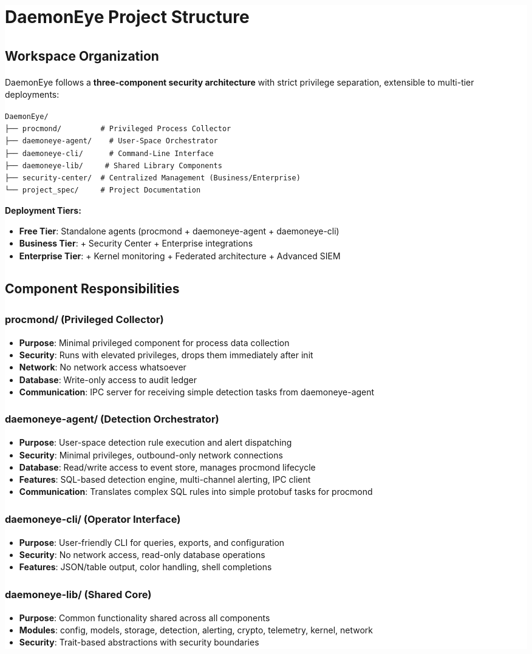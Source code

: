 # DaemonEye Project Structure

## Workspace Organization

DaemonEye follows a **three-component security architecture** with strict privilege separation, extensible to multi-tier deployments:

```text
DaemonEye/
├── procmond/         # Privileged Process Collector
├── daemoneye-agent/    # User-Space Orchestrator
├── daemoneye-cli/      # Command-Line Interface
├── daemoneye-lib/     # Shared Library Components
├── security-center/  # Centralized Management (Business/Enterprise)
└── project_spec/     # Project Documentation
```

**Deployment Tiers:**

- **Free Tier**: Standalone agents (procmond + daemoneye-agent + daemoneye-cli)
- **Business Tier**: + Security Center + Enterprise integrations
- **Enterprise Tier**: + Kernel monitoring + Federated architecture + Advanced SIEM

## Component Responsibilities

### procmond/ (Privileged Collector)

- **Purpose**: Minimal privileged component for process data collection
- **Security**: Runs with elevated privileges, drops them immediately after init
- **Network**: No network access whatsoever
- **Database**: Write-only access to audit ledger
- **Communication**: IPC server for receiving simple detection tasks from daemoneye-agent

### daemoneye-agent/ (Detection Orchestrator)

- **Purpose**: User-space detection rule execution and alert dispatching
- **Security**: Minimal privileges, outbound-only network connections
- **Database**: Read/write access to event store, manages procmond lifecycle
- **Features**: SQL-based detection engine, multi-channel alerting, IPC client
- **Communication**: Translates complex SQL rules into simple protobuf tasks for procmond

### daemoneye-cli/ (Operator Interface)

- **Purpose**: User-friendly CLI for queries, exports, and configuration
- **Security**: No network access, read-only database operations
- **Features**: JSON/table output, color handling, shell completions

### daemoneye-lib/ (Shared Core)

- **Purpose**: Common functionality shared across all components
- **Modules**: config, models, storage, detection, alerting, crypto, telemetry, kernel, network
- **Security**: Trait-based abstractions with security boundaries
